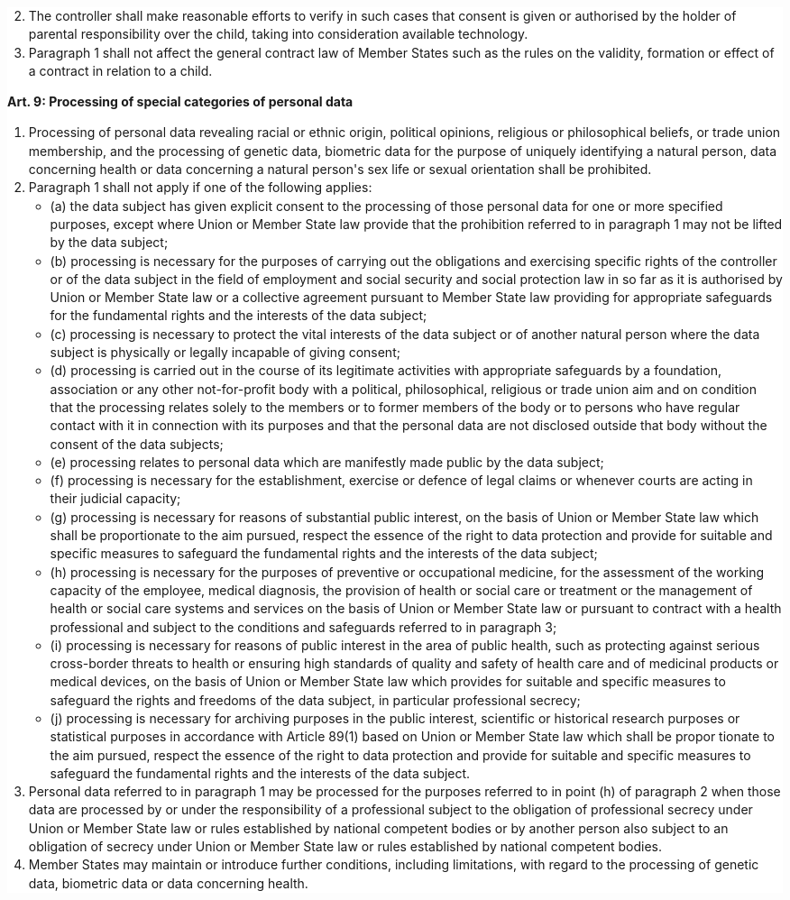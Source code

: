 2. The controller shall make reasonable efforts to verify in such cases that consent is given or authorised by the holder of parental responsibility over the child, taking into consideration available technology.
3. Paragraph 1 shall not affect the general contract law of Member States such as the rules on the validity, formation or effect of a contract in relation to a child.

**Art. 9: Processing of special categories of personal data**

1. Processing of personal data revealing racial or ethnic origin, political opinions, religious or philosophical beliefs, or trade union membership, and the processing of genetic data, biometric data for the purpose of uniquely identifying a natural person, data concerning health or data concerning a natural person's sex life or sexual orientation shall be prohibited.
2. Paragraph 1 shall not apply if one of the following applies:
    - (a) the data subject has given explicit consent to the processing of those personal data for one or more specified purposes, except where Union or Member State law provide that the prohibition referred to in paragraph 1 may not be lifted by the data subject;
    - (b) processing is necessary for the purposes of carrying out the obligations and exercising specific rights of the controller or of the data subject in the field of employment and social security and social protection law in so far as it is authorised by Union or Member State law or a collective agreement pursuant to Member State law providing for appropriate safeguards for the fundamental rights and the interests of the data subject;
    - (c) processing is necessary to protect the vital interests of the data subject or of another natural person where the data subject is physically or legally incapable of giving consent;
    - (d) processing is carried out in the course of its legitimate activities with appropriate safeguards by a foundation, association or any other not-for-profit body with a political, philosophical, religious or trade union aim and on condition that the processing relates solely to the members or to former members of the body or to persons who have regular contact with it in connection with its purposes and that the personal data are not disclosed outside that body without the consent of the data subjects;
    - (e) processing relates to personal data which are manifestly made public by the data subject;
    - (f) processing is necessary for the establishment, exercise or defence of legal claims or whenever courts are acting in their judicial capacity;
    - (g) processing is necessary for reasons of substantial public interest, on the basis of Union or Member State law which shall be proportionate to the aim pursued, respect the essence of the right to data protection and provide for suitable and specific measures to safeguard the fundamental rights and the interests of the data subject;
    - (h) processing is necessary for the purposes of preventive or occupational medicine, for the assessment of the working capacity of the employee, medical diagnosis, the provision of health or social care or treatment or the management of health or social care systems and services on the basis of Union or Member State law or pursuant to contract with a health professional and subject to the conditions and safeguards referred to in paragraph 3;
    - (i) processing is necessary for reasons of public interest in the area of public health, such as protecting against serious cross-border threats to health or ensuring high standards of quality and safety of health care and of medicinal products or medical devices, on the basis of Union or Member State law which provides for suitable and specific measures to safeguard the rights and freedoms of the data subject, in particular professional secrecy;
    - (j) processing is necessary for archiving purposes in the public interest, scientific or historical research purposes or statistical purposes in accordance with Article 89(1) based on Union or Member State law which shall be propor­ tionate to the aim pursued, respect the essence of the right to data protection and provide for suitable and specific measures to safeguard the fundamental rights and the interests of the data subject.
3. Personal data referred to in paragraph 1 may be processed for the purposes referred to in point (h) of paragraph 2 when those data are processed by or under the responsibility of a professional subject to the obligation of professional secrecy under Union or Member State law or rules established by national competent bodies or by another person also subject to an obligation of secrecy under Union or Member State law or rules established by national competent bodies.
4. Member States may maintain or introduce further conditions, including limitations, with regard to the processing of genetic data, biometric data or data concerning health.
